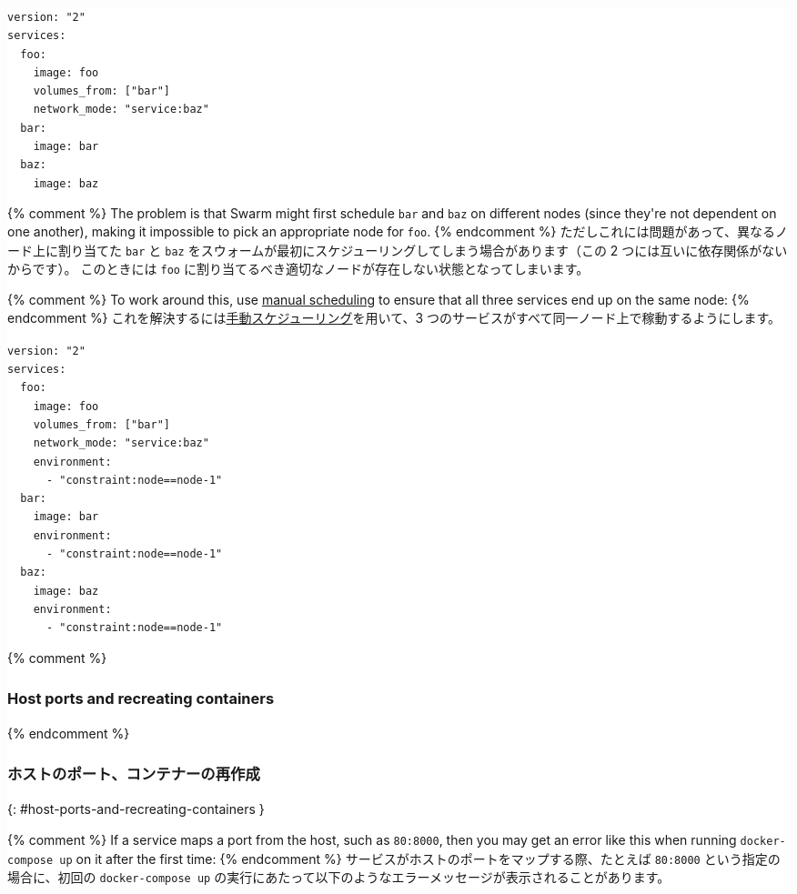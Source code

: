     version: "2"
    services:
      foo:
        image: foo
        volumes_from: ["bar"]
        network_mode: "service:baz"
      bar:
        image: bar
      baz:
        image: baz

{% comment %}
The problem is that Swarm might first schedule `bar` and `baz` on different
nodes (since they're not dependent on one another), making it impossible to
pick an appropriate node for `foo`.
{% endcomment %}
ただしこれには問題があって、異なるノード上に割り当てた `bar` と `baz` をスウォームが最初にスケジューリングしてしまう場合があります（この 2 つには互いに依存関係がないからです）。
このときには `foo` に割り当てるべき適切なノードが存在しない状態となってしまいます。

{% comment %}
To work around this, use [manual scheduling](swarm.md#manual-scheduling) to ensure that
all three services end up on the same node:
{% endcomment %}
これを解決するには[手動スケジューリング](swarm.md#manual-scheduling)を用いて、3 つのサービスがすべて同一ノード上で稼動するようにします。

    version: "2"
    services:
      foo:
        image: foo
        volumes_from: ["bar"]
        network_mode: "service:baz"
        environment:
          - "constraint:node==node-1"
      bar:
        image: bar
        environment:
          - "constraint:node==node-1"
      baz:
        image: baz
        environment:
          - "constraint:node==node-1"

{% comment %}
### Host ports and recreating containers
{% endcomment %}
### ホストのポート、コンテナーの再作成
{: #host-ports-and-recreating-containers }

{% comment %}
If a service maps a port from the host, such as `80:8000`, then you may get an
error like this when running `docker-compose up` on it after the first time:
{% endcomment %}
サービスがホストのポートをマップする際、たとえば `80:8000` という指定の場合に、初回の `docker-compose up` の実行にあたって以下のようなエラーメッセージが表示されることがあります。
